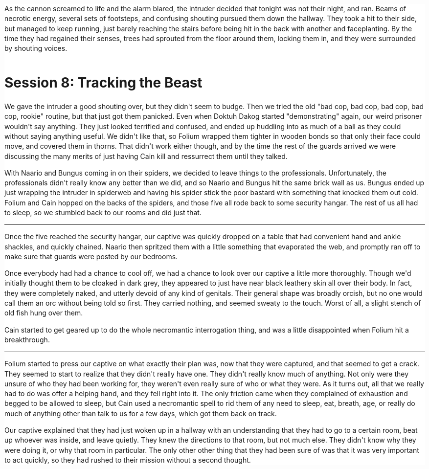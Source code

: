 As the cannon screamed to life and the alarm blared, the intruder decided that tonight was not their night, and ran. Beams of necrotic energy, several sets of footsteps, and confusing shouting pursued them down the hallway. They took a hit to their side, but managed to keep running, just barely reaching the stairs before being hit in the back with another and faceplanting. By the time they had regained their senses, trees had sprouted from the floor around them, locking them in, and they were surrounded by shouting voices.

# Session 8: Tracking the Beast

We gave the intruder a good shouting over, but they didn't seem to budge. Then we tried the old "bad cop, bad cop, bad cop, bad cop, rookie" routine, but that just got them panicked. Even when Doktuh Dakog started "demonstrating" again, our weird prisoner wouldn't say anything. They just looked terrified and confused, and ended up huddling into as much of a ball as they could without saying anything useful. We didn't like that, so Folium wrapped them tighter in wooden bonds so that only their face could move, and covered them in thorns. That didn't work either though, and by the time the rest of the guards arrived we were discussing the many merits of just having Cain kill and ressurrect them until they talked.

With Naario and Bungus coming in on their spiders, we decided to leave things to the professionals. Unfortunately, the professionals didn't really know any better than we did, and so Naario and Bungus hit the same brick wall as us. Bungus ended up just wrapping the intruder in spiderweb and having his spider stick the poor bastard with something that knocked them out cold. Folium and Cain hopped on the backs of the spiders, and those five all rode back to some security hangar. The rest of us all had to sleep, so we stumbled back to our rooms and did just that.

---

Once the five reached the security hangar, our captive was quickly dropped on a table that had convenient hand and ankle shackles, and quickly chained. Naario then spritzed them with a little something that evaporated the web, and promptly ran off to make sure that guards were posted by our bedrooms.

Once everybody had had a chance to cool off, we had a chance to look over our captive a little more thoroughly. Though we'd initially thought them to be cloaked in dark grey, they appeared to just have near black leathery skin all over their body. In fact, they were completely naked, and utterly devoid of any kind of genitals. Their general shape was broadly orcish, but no one would call them an orc without being told so first. They carried nothing, and seemed sweaty to the touch. Worst of all, a slight stench of old fish hung over them.

Cain started to get geared up to do the whole necromantic interrogation thing, and was a little disappointed when Folium hit a breakthrough.

---

Folium started to press our captive on what exactly their plan was, now that they were captured, and that seemed to get a crack. They seemed to start to realize that they didn't really have one. They didn't really know much of anything. Not only were they unsure of who they had been working for, they weren't even really sure of who or what they were. As it turns out, all that we really had to do was offer a helping hand, and they fell right into it. The only friction came when they complained of exhaustion and begged to be allowed to sleep, but Cain used a necromantic spell to rid them of any need to sleep, eat, breath, age, or really do much of anything other than talk to us for a few days, which got them back on track.

Our captive explained that they had just woken up in a hallway with an understanding that they had to go to a certain room, beat up whoever was inside, and leave quietly. They knew the directions to that room, but not much else. They didn't know why they were doing it, or why that room in particular. The only other other thing that they had been sure of was that it was very important to act quickly, so they had rushed to their mission without a second thought.
